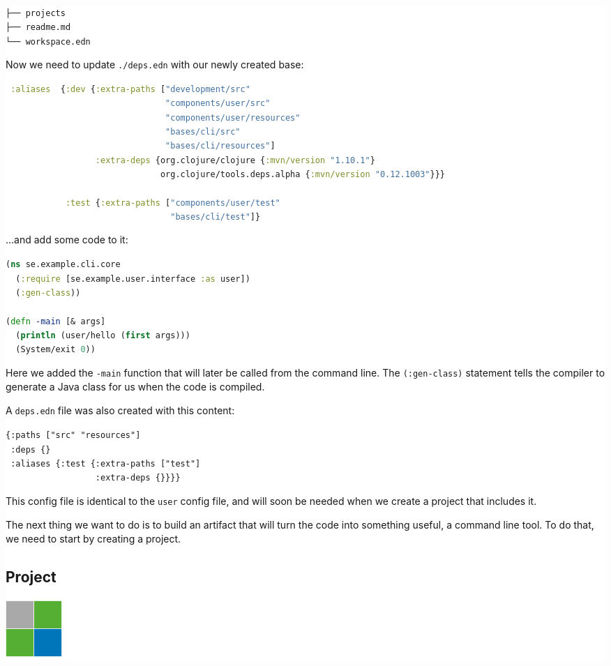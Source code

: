 ```sh
├── projects
├── readme.md
└── workspace.edn
```

Now we need to update `./deps.edn` with our newly created base:
```clojure
 :aliases  {:dev {:extra-paths ["development/src"
                                "components/user/src"
                                "components/user/resources"
                                "bases/cli/src"
                                "bases/cli/resources"]
                  :extra-deps {org.clojure/clojure {:mvn/version "1.10.1"}
                               org.clojure/tools.deps.alpha {:mvn/version "0.12.1003"}}}

            :test {:extra-paths ["components/user/test"
                                 "bases/cli/test"]}
```

...and add some code to it:
```clojure
(ns se.example.cli.core
  (:require [se.example.user.interface :as user])
  (:gen-class))

(defn -main [& args]
  (println (user/hello (first args)))
  (System/exit 0))
```

Here we added the `-main` function that will later be called from the command line.
The `(:gen-class)` statement tells the compiler to generate a Java class for us
when the code is compiled.

A `deps.edn` file was also created with this content:
```
{:paths ["src" "resources"]
 :deps {}
 :aliases {:test {:extra-paths ["test"]
                  :extra-deps {}}}}
```

This config file is identical to the `user` config file, and will soon be needed when we create a project that includes it.

The next thing we want to do is to build an artifact that will turn the code into something useful, a command line tool.
To do that, we need to start by creating a project.

## Project
<img src="images/project.png">
